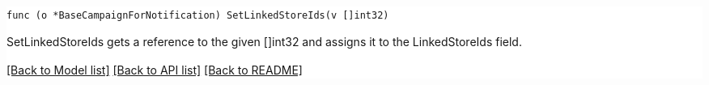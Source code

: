 `func (o *BaseCampaignForNotification) SetLinkedStoreIds(v []int32)`

SetLinkedStoreIds gets a reference to the given []int32 and assigns it to the LinkedStoreIds field.


[[Back to Model list]](../README.md#documentation-for-models) [[Back to API list]](../README.md#documentation-for-api-endpoints) [[Back to README]](../README.md)


